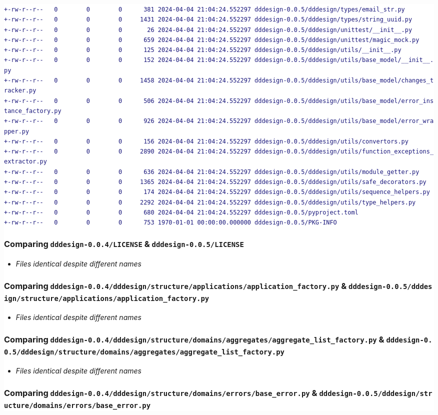 ```diff
+-rw-r--r--   0        0        0      381 2024-04-04 21:04:24.552297 dddesign-0.0.5/dddesign/types/email_str.py
+-rw-r--r--   0        0        0     1431 2024-04-04 21:04:24.552297 dddesign-0.0.5/dddesign/types/string_uuid.py
+-rw-r--r--   0        0        0       26 2024-04-04 21:04:24.552297 dddesign-0.0.5/dddesign/unittest/__init__.py
+-rw-r--r--   0        0        0      659 2024-04-04 21:04:24.552297 dddesign-0.0.5/dddesign/unittest/magic_mock.py
+-rw-r--r--   0        0        0      125 2024-04-04 21:04:24.552297 dddesign-0.0.5/dddesign/utils/__init__.py
+-rw-r--r--   0        0        0      152 2024-04-04 21:04:24.552297 dddesign-0.0.5/dddesign/utils/base_model/__init__.py
+-rw-r--r--   0        0        0     1458 2024-04-04 21:04:24.552297 dddesign-0.0.5/dddesign/utils/base_model/changes_tracker.py
+-rw-r--r--   0        0        0      506 2024-04-04 21:04:24.552297 dddesign-0.0.5/dddesign/utils/base_model/error_instance_factory.py
+-rw-r--r--   0        0        0      926 2024-04-04 21:04:24.552297 dddesign-0.0.5/dddesign/utils/base_model/error_wrapper.py
+-rw-r--r--   0        0        0      156 2024-04-04 21:04:24.552297 dddesign-0.0.5/dddesign/utils/convertors.py
+-rw-r--r--   0        0        0     2890 2024-04-04 21:04:24.552297 dddesign-0.0.5/dddesign/utils/function_exceptions_extractor.py
+-rw-r--r--   0        0        0      636 2024-04-04 21:04:24.552297 dddesign-0.0.5/dddesign/utils/module_getter.py
+-rw-r--r--   0        0        0     1365 2024-04-04 21:04:24.552297 dddesign-0.0.5/dddesign/utils/safe_decorators.py
+-rw-r--r--   0        0        0      174 2024-04-04 21:04:24.552297 dddesign-0.0.5/dddesign/utils/sequence_helpers.py
+-rw-r--r--   0        0        0     2292 2024-04-04 21:04:24.552297 dddesign-0.0.5/dddesign/utils/type_helpers.py
+-rw-r--r--   0        0        0      680 2024-04-04 21:04:24.552297 dddesign-0.0.5/pyproject.toml
+-rw-r--r--   0        0        0      753 1970-01-01 00:00:00.000000 dddesign-0.0.5/PKG-INFO
```

### Comparing `dddesign-0.0.4/LICENSE` & `dddesign-0.0.5/LICENSE`

 * *Files identical despite different names*

### Comparing `dddesign-0.0.4/dddesign/structure/applications/application_factory.py` & `dddesign-0.0.5/dddesign/structure/applications/application_factory.py`

 * *Files identical despite different names*

### Comparing `dddesign-0.0.4/dddesign/structure/domains/aggregates/aggregate_list_factory.py` & `dddesign-0.0.5/dddesign/structure/domains/aggregates/aggregate_list_factory.py`

 * *Files identical despite different names*

### Comparing `dddesign-0.0.4/dddesign/structure/domains/errors/base_error.py` & `dddesign-0.0.5/dddesign/structure/domains/errors/base_error.py`
